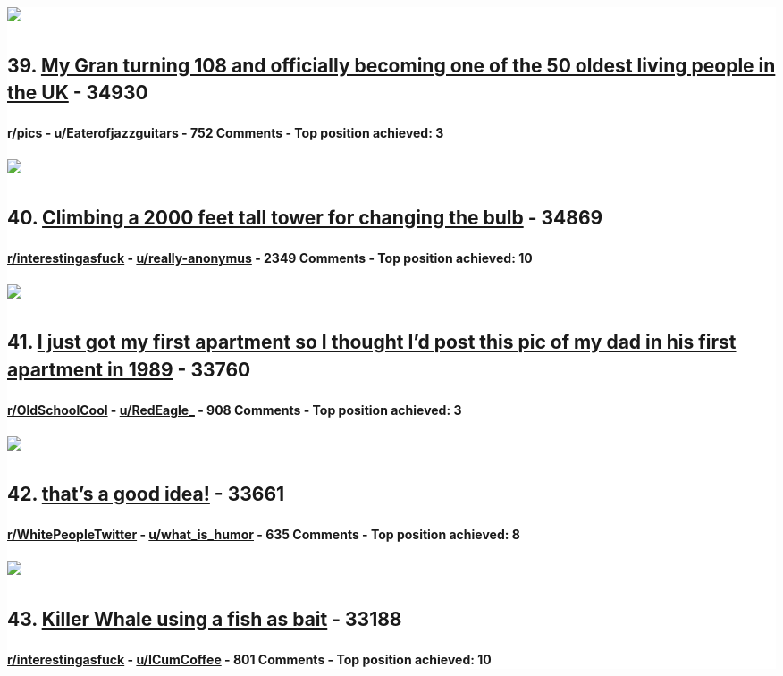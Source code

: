 <a href="https://i.redd.it/6siaufb7u4q71.jpg"><img src="https://b.thumbs.redditmedia.com/bhArdytgo1kDWxQZY2gjQom4rSeGj8bGkfvITfKHSbY.jpg"></img></a>

## 39. [My Gran turning 108 and officially becoming one of the 50 oldest living people in the UK](http://reddit.com/r/pics/comments/pwblr3/my_gran_turning_108_and_officially_becoming_one/) - 34930
#### [r/pics](http://reddit.com/r/pics) - [u/Eaterofjazzguitars](http://reddit.com/u/Eaterofjazzguitars) - 752 Comments - Top position achieved: 3

<a href="https://i.redd.it/nbg6vdpeszp71.jpg"><img src="https://b.thumbs.redditmedia.com/qnerlxG_gIPP0hvEworeN-IFNTeA2-S11GHFY_RASvI.jpg"></img></a>

## 40. [Climbing a 2000 feet tall tower for changing the bulb](http://reddit.com/r/interestingasfuck/comments/pwfit8/climbing_a_2000_feet_tall_tower_for_changing_the/) - 34869
#### [r/interestingasfuck](http://reddit.com/r/interestingasfuck) - [u/really-anonymus](http://reddit.com/u/really-anonymus) - 2349 Comments - Top position achieved: 10

<a href="https://i.imgur.com/33I4CaO.gifv"><img src="https://b.thumbs.redditmedia.com/OO6xmydRn4svZAFwfgh8IzlsgA7rBGQAsU9pe5r1M-U.jpg"></img></a>

## 41. [I just got my first apartment so I thought I’d post this pic of my dad in his first apartment in 1989](http://reddit.com/r/OldSchoolCool/comments/pwdsd5/i_just_got_my_first_apartment_so_i_thought_id/) - 33760
#### [r/OldSchoolCool](http://reddit.com/r/OldSchoolCool) - [u/RedEagle_](http://reddit.com/u/RedEagle_) - 908 Comments - Top position achieved: 3

<a href="https://i.redd.it/nuzxg7vgq0q71.jpg"><img src="https://b.thumbs.redditmedia.com/8C0snNTXtkKVcINocjen0ZAuYOWs77KzqXMapJcmhHY.jpg"></img></a>

## 42. [that’s a good idea!](http://reddit.com/r/WhitePeopleTwitter/comments/pwh93z/thats_a_good_idea/) - 33661
#### [r/WhitePeopleTwitter](http://reddit.com/r/WhitePeopleTwitter) - [u/what_is_humor](http://reddit.com/u/what_is_humor) - 635 Comments - Top position achieved: 8

<a href="https://i.redd.it/ee811nk1u1q71.jpg"><img src="https://b.thumbs.redditmedia.com/eNvKFHiNXD57Ke4IG-Q02ffcoKUzijpdqIStqaq0_2U.jpg"></img></a>

## 43. [Killer Whale using a fish as bait](http://reddit.com/r/interestingasfuck/comments/pwn3n0/killer_whale_using_a_fish_as_bait/) - 33188
#### [r/interestingasfuck](http://reddit.com/r/interestingasfuck) - [u/ICumCoffee](http://reddit.com/u/ICumCoffee) - 801 Comments - Top position achieved: 10
